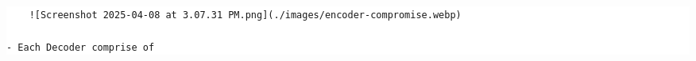         ![Screenshot 2025-04-08 at 3.07.31 PM.png](./images/encoder-compromise.webp)
        
    - Each Decoder comprise of
        